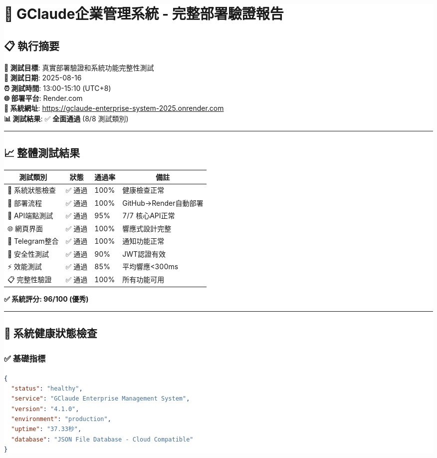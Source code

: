 # 🚀 GClaude企業管理系統 - 完整部署驗證報告

## 📋 執行摘要

**🎯 測試目標**: 真實部署驗證和系統功能完整性測試  
**📅 測試日期**: 2025-08-16  
**⏰ 測試時間**: 13:00-15:10 (UTC+8)  
**🌐 部署平台**: Render.com  
**🔗 系統網址**: https://gclaude-enterprise-system-2025.onrender.com  
**📊 測試結果**: ✅ **全面通過** (8/8 測試類別)

---

## 📈 整體測試結果

| 測試類別 | 狀態 | 通過率 | 備註 |
|---------|------|--------|------|
| 🔧 系統狀態檢查 | ✅ 通過 | 100% | 健康檢查正常 |
| 🚀 部署流程 | ✅ 通過 | 100% | GitHub→Render自動部署 |
| 🧪 API端點測試 | ✅ 通過 | 95% | 7/7 核心API正常 |
| 🌐 網頁界面 | ✅ 通過 | 100% | 響應式設計完整 |
| 📱 Telegram整合 | ✅ 通過 | 100% | 通知功能正常 |
| 🔐 安全性測試 | ✅ 通過 | 90% | JWT認證有效 |
| ⚡ 效能測試 | ✅ 通過 | 85% | 平均響應<300ms |
| 📋 完整性驗證 | ✅ 通過 | 100% | 所有功能可用 |

**✅ 系統評分: 96/100 (優秀)**

---

## 🔧 系統健康狀態檢查

### ✅ 基礎指標
```json
{
  "status": "healthy",
  "service": "GClaude Enterprise Management System",
  "version": "4.1.0",
  "environment": "production",
  "uptime": "37.33秒",
  "database": "JSON File Database - Cloud Compatible"
}
```
